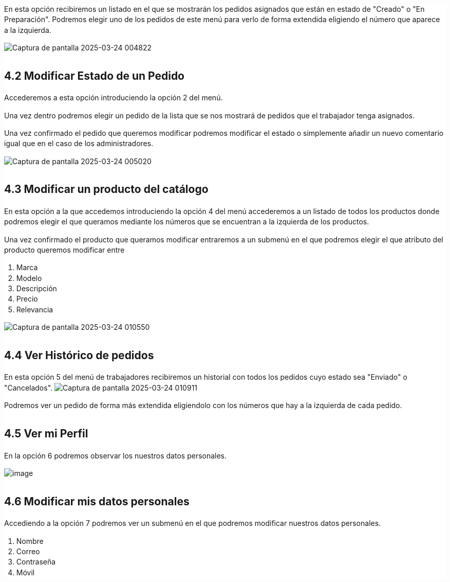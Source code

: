 En esta opción recibiremos un listado en el que se mostrarán los pedidos asignados que están en estado de "Creado" o "En Preparación". 
Podremos elegir uno de los pedidos de este menú para verlo de forma extendida eligiendo el número que aparece a la izquierda.

![Captura de pantalla 2025-03-24 004822](https://github.com/user-attachments/assets/d042b80a-99e7-4ef9-945f-a8bb72ed5290)

## 4.2 Modificar Estado de un Pedido
Accederemos a esta opción introduciendo la opción 2 del menú.

Una vez dentro podremos elegir un pedido de la lista que se nos mostrará de pedidos que el trabajador tenga asignados.

Una vez confirmado el pedido que queremos modificar podremos modificar el estado o simplemente añadir un nuevo comentario igual que en el caso de los administradores.

![Captura de pantalla 2025-03-24 005020](https://github.com/user-attachments/assets/49028cca-7d62-425e-8b60-664905d37024)

## 4.3 Modificar un producto del catálogo
En esta opción a la que accedemos introduciendo la opción 4 del menú accederemos a un listado de todos los productos donde podremos elegir el que queramos mediante los números que se encuentran a la izquierda de los productos.

Una vez confirmado el producto que queramos modificar entraremos a un submenú en el que podremos elegir el que atributo del producto queremos modificar entre
1. Marca
2. Modelo
3. Descripción
4. Precio
5. Relevancia

![Captura de pantalla 2025-03-24 010550](https://github.com/user-attachments/assets/7b630c96-4905-46d6-86c0-45d424547820)

## 4.4 Ver Histórico de pedidos
En esta opción 5 del menú de trabajadores recibiremos un historial con todos los pedidos cuyo estado sea "Enviado" o "Cancelados".
![Captura de pantalla 2025-03-24 010911](https://github.com/user-attachments/assets/e37cd20c-d7c8-4b8c-930d-f68c4f29080b)

Podremos ver un pedido de forma más extendida eligiendolo con los números que hay a la izquierda de cada pedido.

## 4.5 Ver mi Perfil

En la opción 6 podremos observar los nuestros datos personales.

![image](https://github.com/user-attachments/assets/77beef33-e8c2-4bab-8f10-7355f604261f)


## 4.6 Modificar mis datos personales
Accediendo a la opción 7 podremos ver un submenú en el que podremos modificar nuestros datos personales.
1. Nombre
2. Correo
3. Contraseña
4. Móvil
